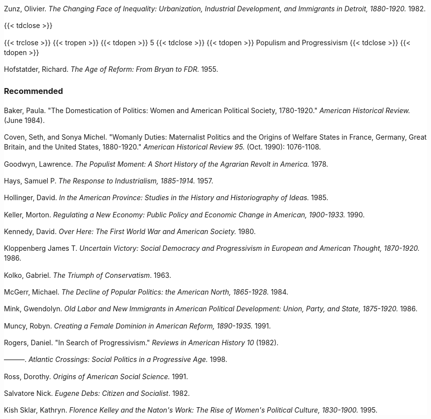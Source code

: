 Zunz, Olivier. _The Changing Face of Inequality: Urbanization, Industrial Development, and Immigrants in Detroit, 1880-1920._ 1982.


{{< tdclose >}}

{{< trclose >}}
{{< tropen >}}
{{< tdopen >}}
5
{{< tdclose >}}
{{< tdopen >}}
Populism and Progressivism
{{< tdclose >}}
{{< tdopen >}}


Hofstatder, Richard. _The Age of Reform: From Bryan to FDR._ 1955.

### Recommended

Baker, Paula. "The Domestication of Politics: Women and American Political Society, 1780-1920." _American Historical Review._ (June 1984).  
  
Coven, Seth, and Sonya Michel. "Womanly Duties: Maternalist Politics and the Origins of Welfare States in France, Germany, Great Britain, and the United States, 1880-1920." _American Historical Review 95._ (Oct. 1990): 1076-1108.  
  
Goodwyn, Lawrence. _The Populist Moment: A Short History of the Agrarian Revolt in America._ 1978.   
  
Hays, Samuel P. _The Response to Industrialism, 1885-1914._ 1957.  
  
Hollinger, David. _In the American Province: Studies in the History and Historiography of Ideas._ 1985.  
  
Keller, Morton. _Regulating a New Economy: Public Policy and Economic Change in American, 1900-1933._ 1990.  
  
Kennedy, David. _Over Here: The First World War and American Society._ 1980.  
  
Kloppenberg James T. _Uncertain Victory: Social Democracy and Progressivism in European and American Thought, 1870-1920._ 1986.  
  
Kolko, Gabriel. _The Triumph of Conservatism_. 1963.  
  
McGerr, Michael. _The Decline of Popular Politics: the American North, 1865-1928._ 1984.  
  
Mink, Gwendolyn. _Old Labor and New Immigrants in American Political Development: Union, Party, and State, 1875-1920._ 1986.  
  
Muncy, Robyn. _Creating a Female Dominion in American Reform, 1890-1935._ 1991.  
  
Rogers, Daniel. "In Search of Progressivism." _Reviews in American History 10_ (1982).  
  
———. _Atlantic Crossings: Social Politics in a Progressive Age._ 1998.  
  
Ross, Dorothy. _Origins of American Social Science._ 1991.  
  
Salvatore Nick. _Eugene Debs: Citizen and Socialist_. 1982.  
  
Kish Sklar, Kathryn. _Florence Kelley and the Naton's Work: The Rise of Women's Political Culture,_ _1830-1900._ 1995.  
  